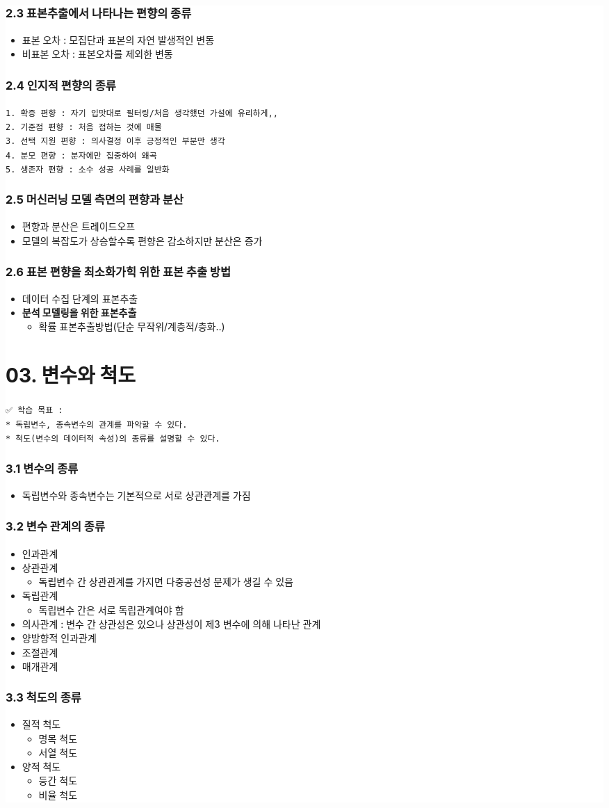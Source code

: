 ### 2.3 표본추출에서 나타나는 편향의 종류
- 표본 오차 : 모집단과 표본의 자연 발생적인 변동
- 비표본 오차 : 표본오차를 제외한 변동

### 2.4 인지적 편향의 종류
```
1. 확증 편향 : 자기 입맛대로 필터링/처음 생각했던 가설에 유리하게,,
2. 기준점 편향 : 처음 접하는 것에 매몰
3. 선택 지원 편향 : 의사결정 이후 긍정적인 부분만 생각
4. 분모 편향 : 분자에만 집중하여 왜곡
5. 생존자 편향 : 소수 성공 사례를 일반화
```

### 2.5 머신러닝 모델 측면의 편향과 분산
- 편향과 분산은 트레이드오프
- 모델의 복잡도가 상승할수록 편향은 감소하지만 분산은 증가

### 2.6 표본 편향을 최소화가힉 위한 표본 추출 방법
- 데이터 수집 단계의 표본추출
- **분석 모델링을 위한 표본추출**
    - 확률 표본추출방법(단순 무작위/계층적/층화..)


# 03. 변수와 척도
```
✅ 학습 목표 :
* 독립변수, 종속변수의 관계를 파악할 수 있다.
* 척도(변수의 데이터적 속성)의 종류를 설명할 수 있다.
```
### 3.1 변수의 종류
- 독립변수와 종속변수는 기본적으로 서로 상관관계를 가짐

### 3.2 변수 관계의 종류
- 인과관계
- 상관관계
    - 독립변수 간 상관관계를 가지면 다중공선성 문제가 생길 수 있음
- 독립관계
    - 독립변수 간은 서로 독립관계여야 함
- 의사관계 : 변수 간 상관성은 있으나 상관성이 제3 변수에 의해 나타난 관계
- 양방향적 인과관계
- 조절관계
- 매개관계

### 3.3 척도의 종류
- 질적 척도
    - 명목 척도
    - 서열 척도
- 양적 척도
    - 등간 척도
    - 비율 척도
